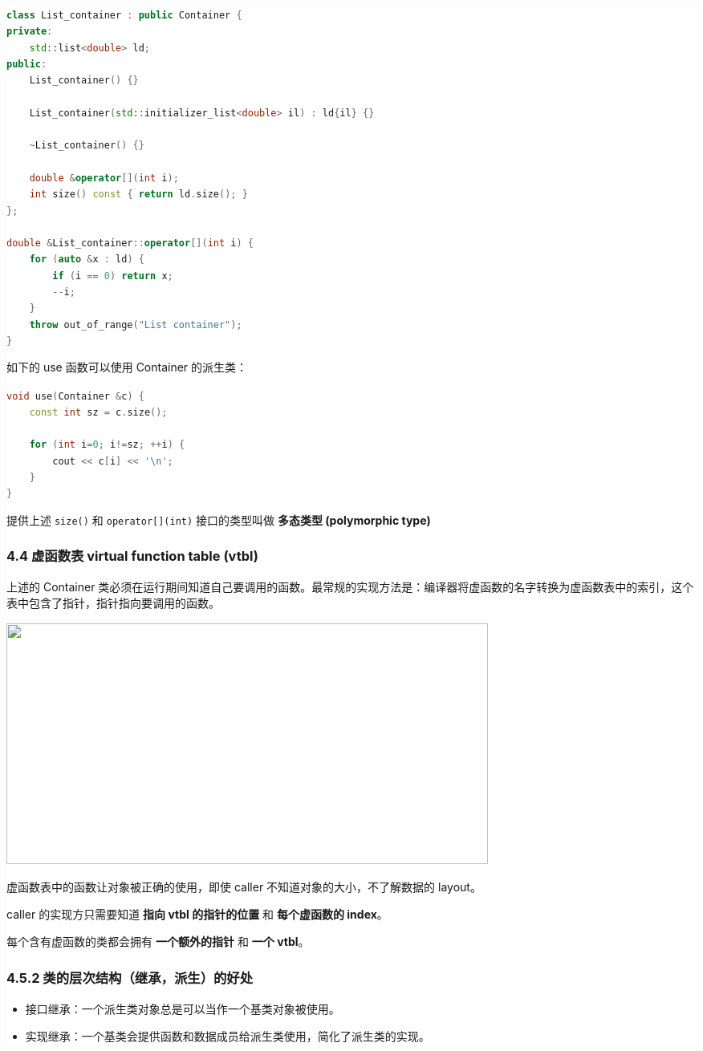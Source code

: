 ```cpp
class List_container : public Container {
private:
    std::list<double> ld;
public:
    List_container() {}

    List_container(std::initializer_list<double> il) : ld{il} {}

    ~List_container() {}

    double &operator[](int i);
    int size() const { return ld.size(); }
};

double &List_container::operator[](int i) {
    for (auto &x : ld) {
        if (i == 0) return x;
        --i;
    }
    throw out_of_range("List container");
}
```

如下的 use 函数可以使用 Container 的派生类：

```cpp
void use(Container &c) {
    const int sz = c.size();
    
    for (int i=0; i!=sz; ++i) {
        cout << c[i] << '\n';
    }
}
```

提供上述 `size()` 和 `operator[](int)` 接口的类型叫做 **多态类型 (polymorphic type)**

### 4.4 虚函数表 virtual function table (vtbl)

上述的 Container 类必须在运行期间知道自己要调用的函数。最常规的实现方法是：编译器将虚函数的名字转换为虚函数表中的索引，这个表中包含了指针，指针指向要调用的函数。

<img src="https://csozqa.dm.files.1drv.com/y4mU45hVYmfkhQE35Eat1OcTnS14fzKHl-TGDbrnRGac5MHy0Gk3kPyB8txWPxEVW_UtbUc_47U-FkSPPu2eUwmigxXH8bllSPRZ_Ru5HXjXw8oAHNewCSW0L0lj77YtFXVMiMIDJqW0iZJBESpFpfoIEnqfCqgpBaoHxcs9zAWmbt4Pukxga55jyTf1hfwMNwtVpYBeLBC9pfeK1RcFVtRRQ?width=1359&height=612&cropmode=none" width="600" height="300" />

虚函数表中的函数让对象被正确的使用，即使 caller 不知道对象的大小，不了解数据的 layout。

caller 的实现方只需要知道 **指向 vtbl 的指针的位置** 和 **每个虚函数的 index**。

每个含有虚函数的类都会拥有 **一个额外的指针** 和 **一个 vtbl**。

### 4.5.2 类的层次结构（继承，派生）的好处

- 接口继承：一个派生类对象总是可以当作一个基类对象被使用。

- 实现继承：一个基类会提供函数和数据成员给派生类使用，简化了派生类的实现。
